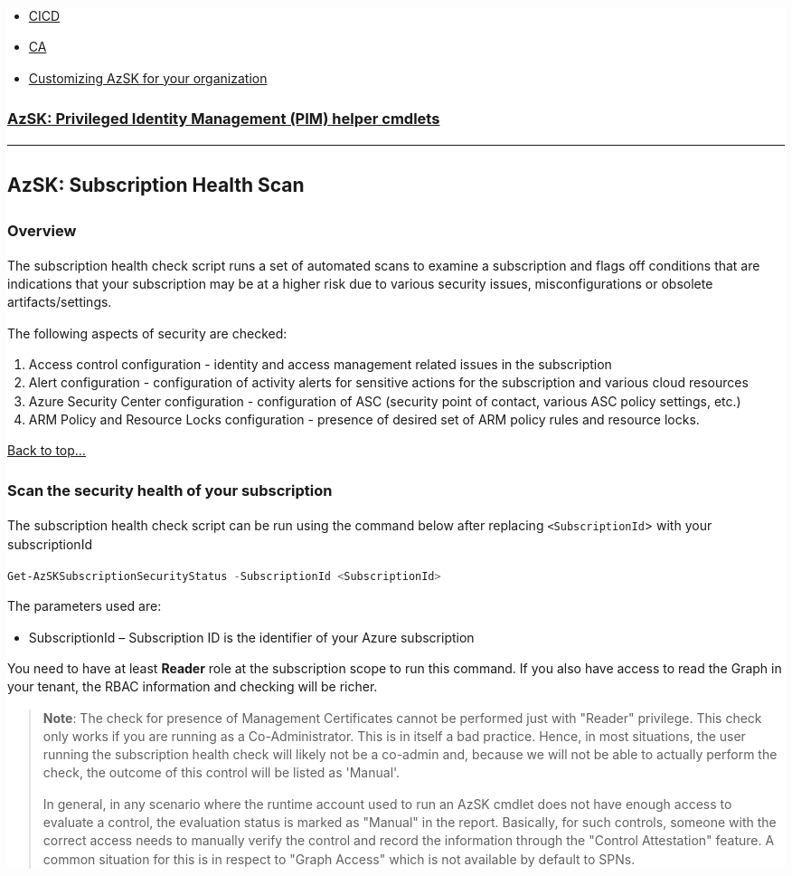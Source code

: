 - [CICD](Readme.md#cicd)

- [CA](Readme.md#ca)

- [Customizing AzSK for your organization](Readme.md#customizing-azsk-for-your-organization)

### [AzSK: Privileged Identity Management (PIM) helper cmdlets](Readme.md#azsk-privileged-identity-management-pim-helper-cmdlets-1)

----------------------------------------------------------
## AzSK: Subscription Health Scan

### Overview
 
The subscription health check script runs a set of automated scans to examine a subscription and flags 
off conditions that are indications that your subscription may be at a higher risk due to various security 
issues, misconfigurations or obsolete artifacts/settings. 

The following aspects of security are checked:
1. 	 Access control configuration - identity and access management related issues in the subscription
2. 	 Alert configuration - configuration of activity alerts for sensitive actions for the subscription and various cloud resources
3. 	 Azure Security Center configuration - configuration of ASC (security point of contact, various ASC policy settings, etc.)
4. 	 ARM Policy and Resource Locks configuration - presence of desired set of ARM policy rules and resource locks. 

[Back to top…](Readme.md#contents)
### Scan the security health of your subscription 

The subscription health check script can be run using the command below after replacing `<SubscriptionId`> 
 with your subscriptionId
```PowerShell
Get-AzSKSubscriptionSecurityStatus -SubscriptionId <SubscriptionId>
```
The parameters used are:
- SubscriptionId – Subscription ID is the identifier of your Azure subscription 

You need to have at least **Reader** role at the subscription scope to run this command. 
If you also have access to read the Graph in your tenant, the RBAC information and checking will be richer.


> **Note**: The check for presence of Management Certificates cannot be performed just with "Reader" privilege. 
> This check only works if you are running as a Co-Administrator. This is in itself a bad practice. Hence, in most
> situations, the user running the subscription health check will likely not be a co-admin and, because we will not be
> able to actually perform the check, the outcome of this control will be listed as 'Manual'.
>
> In general, in any scenario where the runtime account used to run an AzSK cmdlet does not have enough access to evaluate
> a control, the evaluation status is marked as "Manual" in the report. Basically, for such controls, someone with the
> correct access needs to manually verify the control and record the information through the "Control Attestation" feature.
> A common situation for this is in respect to "Graph Access" which is not available by default to SPNs.
